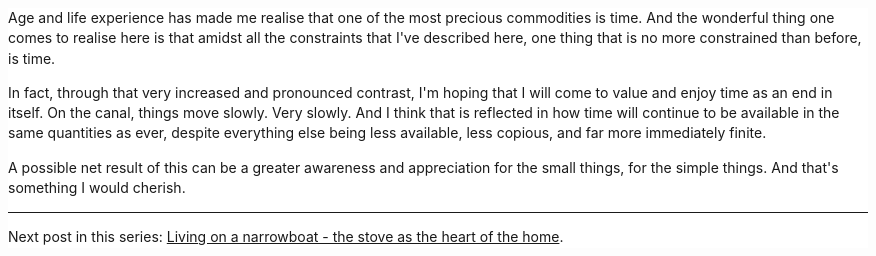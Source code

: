 Age and life experience has made me realise that one of the most precious commodities is time. And the wonderful thing one comes to realise here is that amidst all the constraints that I've described here, one thing that is no more constrained than before, is time. 

In fact, through that very increased and pronounced contrast, I'm hoping that I will come to value and enjoy time as an end in itself. On the canal, things move slowly. Very slowly. And I think that is reflected in how time will continue to be available in the same quantities as ever, despite everything else being less available, less copious, and far more immediately finite. 

A possible net result of this can be a greater awareness and appreciation for the small things, for the simple things. And that's something I would cherish.

---
Next post in this series: [Living on a narrowboat - the stove as the heart of the home](/blog/posts/2023/04/07/living-on-a-narrowboat-the-stove-as-the-heart-of-the-home/).
